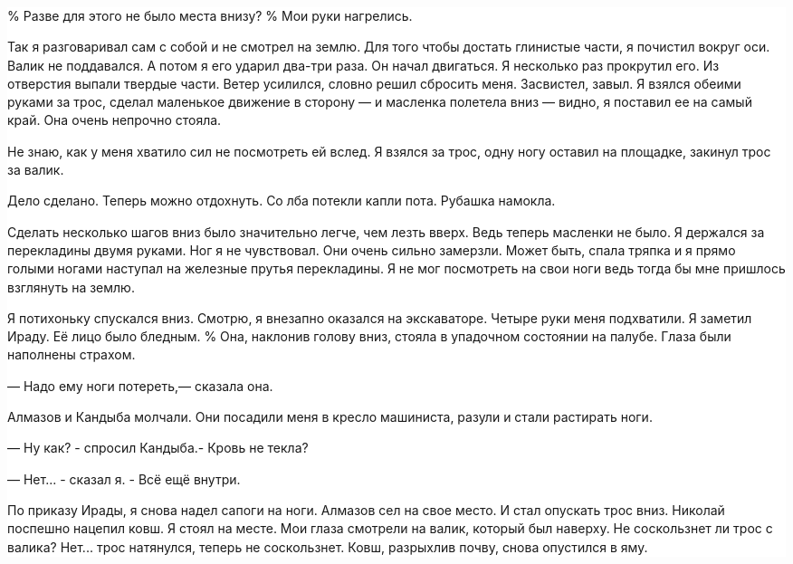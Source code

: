 % Разве для этого не было места внизу?
% Мои руки нагрелись.

Так я разговаривал сам с собой и не смотрел на землю.
Для того чтобы достать глинистые части, я почистил вокруг оси.
Валик не поддавался.
А потом я его ударил два-три раза.
Он начал двигаться.
Я несколько раз прокрутил его.
Из отверстия выпали твердые части.
Ветер усилился, словно решил сбросить меня.
Засвистел, завыл.
Я взялся обеими руками за трос, сделал маленькое движение в сторону — и масленка полетела вниз — видно, я поставил ее на самый край.
Она очень непрочно стояла.

Не знаю, как у меня хватило сил не посмотреть ей вслед.
Я взялся за трос, одну ногу оставил на площадке, закинул трос за валик.

Дело сделано.
Теперь можно отдохнуть.
Со лба потекли капли пота.
Рубашка намокла.

Сделать несколько шагов вниз было значительно легче, чем лезть вверх.
Ведь теперь масленки не было.
Я держался за перекладины двумя руками.
Ног я не чувствовал.
Они очень сильно замерзли.
Может быть, спала тряпка и я прямо голыми ногами наступал на железные прутья перекладины.
Я не мог посмотреть на свои ноги ведь тогда бы мне пришлось взглянуть на землю.

Я потихоньку спускался вниз.
Смотрю, я внезапно оказался на экскаваторе.
Четыре руки меня подхватили.
Я заметил Ираду.
Её лицо было бледным.
% Она, наклонив голову вниз, стояла в упадочном состоянии на палубе.
Глаза были наполнены страхом.

— Надо ему ноги потереть,— сказала она.

Алмазов и Кандыба молчали.
Они посадили меня в кресло машиниста, разули и стали растирать ноги.

— Ну как? - спросил Кандыба.- Кровь не текла?

— Нет... - сказал я. - Всё ещё внутри.

По приказу Ирады, я снова надел сапоги на ноги.
Алмазов сел на свое место.
И стал опускать трос вниз.
Николай поспешно нацепил ковш.
Я стоял на месте.
Мои глаза смотрели на валик, который был наверху.
Не соскользнет ли трос с валика?
Нет... трос натянулся, теперь не соскользнет.
Ковш, разрыхлив почву, снова опустился в яму.
